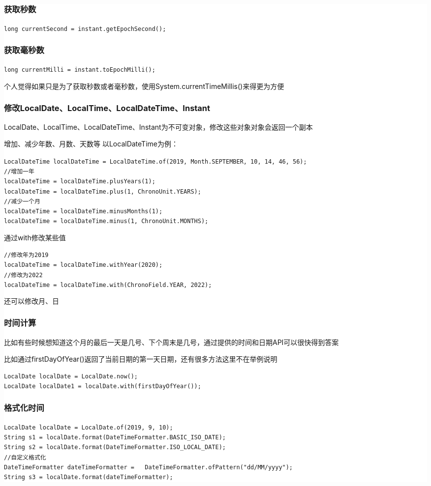 ### 获取秒数

```
long currentSecond = instant.getEpochSecond();
```

### 获取毫秒数

```
long currentMilli = instant.toEpochMilli();
```

个人觉得如果只是为了获取秒数或者毫秒数，使用System.currentTimeMillis()来得更为方便

### 修改LocalDate、LocalTime、LocalDateTime、Instant

LocalDate、LocalTime、LocalDateTime、Instant为不可变对象，修改这些对象对象会返回一个副本

增加、减少年数、月数、天数等 以LocalDateTime为例：

```
LocalDateTime localDateTime = LocalDateTime.of(2019, Month.SEPTEMBER, 10, 14, 46, 56);
//增加一年
localDateTime = localDateTime.plusYears(1);
localDateTime = localDateTime.plus(1, ChronoUnit.YEARS);
//减少一个月
localDateTime = localDateTime.minusMonths(1);
localDateTime = localDateTime.minus(1, ChronoUnit.MONTHS);  
```

通过with修改某些值

```
//修改年为2019
localDateTime = localDateTime.withYear(2020);
//修改为2022
localDateTime = localDateTime.with(ChronoField.YEAR, 2022);
```

还可以修改月、日

### 时间计算

比如有些时候想知道这个月的最后一天是几号、下个周末是几号，通过提供的时间和日期API可以很快得到答案

比如通过firstDayOfYear()返回了当前日期的第一天日期，还有很多方法这里不在举例说明

```
LocalDate localDate = LocalDate.now();
LocalDate localDate1 = localDate.with(firstDayOfYear());
```

### 格式化时间

```
LocalDate localDate = LocalDate.of(2019, 9, 10);
String s1 = localDate.format(DateTimeFormatter.BASIC_ISO_DATE);
String s2 = localDate.format(DateTimeFormatter.ISO_LOCAL_DATE);
//自定义格式化
DateTimeFormatter dateTimeFormatter =   DateTimeFormatter.ofPattern("dd/MM/yyyy");
String s3 = localDate.format(dateTimeFormatter);
```

